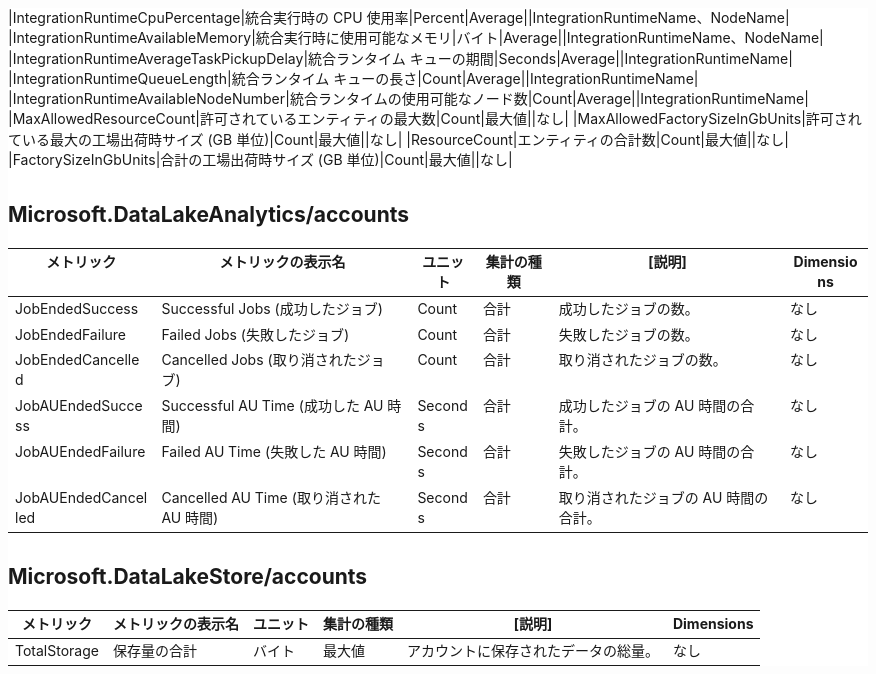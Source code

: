 |IntegrationRuntimeCpuPercentage|統合実行時の CPU 使用率|Percent|Average||IntegrationRuntimeName、NodeName|
|IntegrationRuntimeAvailableMemory|統合実行時に使用可能なメモリ|バイト|Average||IntegrationRuntimeName、NodeName|
|IntegrationRuntimeAverageTaskPickupDelay|統合ランタイム キューの期間|Seconds|Average||IntegrationRuntimeName|
|IntegrationRuntimeQueueLength|統合ランタイム キューの長さ|Count|Average||IntegrationRuntimeName|
|IntegrationRuntimeAvailableNodeNumber|統合ランタイムの使用可能なノード数|Count|Average||IntegrationRuntimeName|
|MaxAllowedResourceCount|許可されているエンティティの最大数|Count|最大値||なし|
|MaxAllowedFactorySizeInGbUnits|許可されている最大の工場出荷時サイズ (GB 単位)|Count|最大値||なし|
|ResourceCount|エンティティの合計数|Count|最大値||なし|
|FactorySizeInGbUnits|合計の工場出荷時サイズ (GB 単位)|Count|最大値||なし|

## <a name="microsoftdatalakeanalyticsaccounts"></a>Microsoft.DataLakeAnalytics/accounts

|メトリック|メトリックの表示名|ユニット|集計の種類|[説明]|Dimensions|
|---|---|---|---|---|---|
|JobEndedSuccess|Successful Jobs (成功したジョブ)|Count|合計|成功したジョブの数。|なし|
|JobEndedFailure|Failed Jobs (失敗したジョブ)|Count|合計|失敗したジョブの数。|なし|
|JobEndedCancelled|Cancelled Jobs (取り消されたジョブ)|Count|合計|取り消されたジョブの数。|なし|
|JobAUEndedSuccess|Successful AU Time (成功した AU 時間)|Seconds|合計|成功したジョブの AU 時間の合計。|なし|
|JobAUEndedFailure|Failed AU Time (失敗した AU 時間)|Seconds|合計|失敗したジョブの AU 時間の合計。|なし|
|JobAUEndedCancelled|Cancelled AU Time (取り消された AU 時間)|Seconds|合計|取り消されたジョブの AU 時間の合計。|なし|


## <a name="microsoftdatalakestoreaccounts"></a>Microsoft.DataLakeStore/accounts

|メトリック|メトリックの表示名|ユニット|集計の種類|[説明]|Dimensions|
|---|---|---|---|---|---|
|TotalStorage|保存量の合計|バイト|最大値|アカウントに保存されたデータの総量。|なし|

